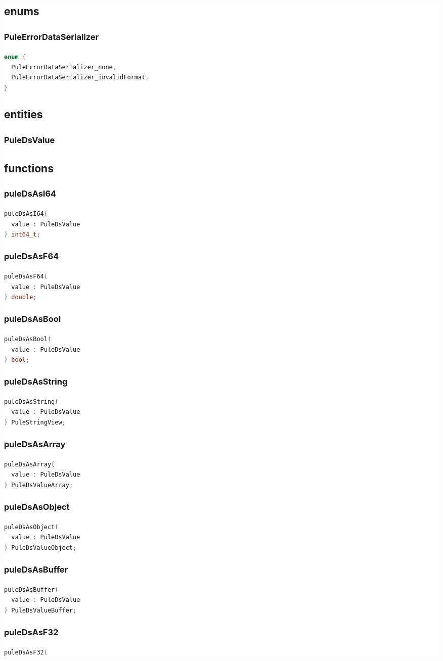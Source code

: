 ## enums
### PuleErrorDataSerializer
```c
enum {
  PuleErrorDataSerializer_none,
  PuleErrorDataSerializer_invalidFormat,
}
```

## entities
### PuleDsValue

## functions
### puleDsAsI64
```c
puleDsAsI64(
  value : PuleDsValue
) int64_t;
```
### puleDsAsF64
```c
puleDsAsF64(
  value : PuleDsValue
) double;
```
### puleDsAsBool
```c
puleDsAsBool(
  value : PuleDsValue
) bool;
```
### puleDsAsString
```c
puleDsAsString(
  value : PuleDsValue
) PuleStringView;
```
### puleDsAsArray
```c
puleDsAsArray(
  value : PuleDsValue
) PuleDsValueArray;
```
### puleDsAsObject
```c
puleDsAsObject(
  value : PuleDsValue
) PuleDsValueObject;
```
### puleDsAsBuffer
```c
puleDsAsBuffer(
  value : PuleDsValue
) PuleDsValueBuffer;
```
### puleDsAsF32
```c
puleDsAsF32(
```